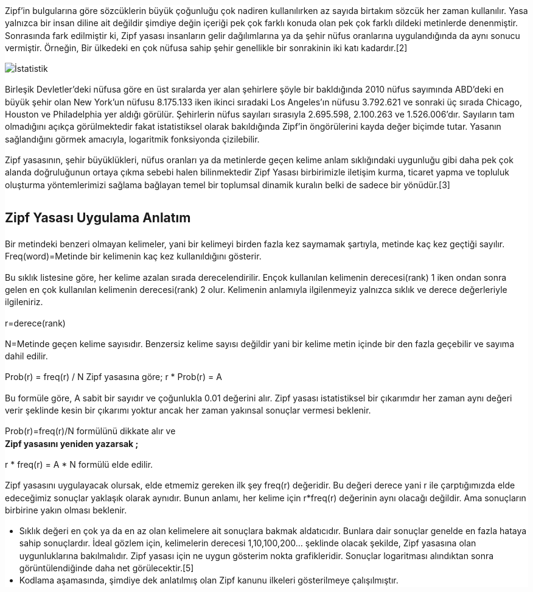Zipf’in bulgularına göre sözcüklerin büyük çoğunluğu çok nadiren kullanılırken az sayıda birtakım sözcük her zaman kullanılır. Yasa yalnızca bir insan diline ait değildir şimdiye değin içeriği pek çok farklı konuda olan pek çok farklı dildeki metinlerde denenmiştir. Sonrasında fark edilmiştir ki, Zipf yasası insanların gelir dağılımlarına ya da şehir nüfus oranlarına uygulandığında da aynı sonucu vermiştir. Örneğin, Bir ülkedeki en çok nüfusa sahip şehir genellikle bir sonrakinin iki katı kadardır.[2]

![İstatistik](https://github.com/NisanurBulut/ZipfLaw_NLP/blob/master/ZipfLawNLP/Photos/istatistik1.png)

Birleşik Devletler’deki nüfusa göre en üst sıralarda yer alan şehirlere şöyle bir bakldığında 2010 nüfus sayımında ABD’deki en büyük şehir olan New York’un nüfusu 8.175.133 iken  ikinci sıradaki Los Angeles’ın nüfusu 3.792.621 ve  sonraki üç sırada Chicago, Houston ve Philadelphia yer aldığı görülür. Şehirlerin nüfus sayıları sırasıyla 2.695.598, 2.100.263 ve 1.526.006’dır. Sayıların tam olmadığını açıkça görülmektedir fakat istatistiksel olarak bakıldığında Zipf’in öngörülerini kayda değer biçimde tutar. Yasanın sağlandığını görmek amacıyla, logaritmik fonksiyonda çizilebilir.

Zipf yasasının, şehir büyüklükleri, nüfus oranları ya da metinlerde geçen kelime anlam sıklığındaki uygunluğu gibi daha pek çok alanda doğruluğunun ortaya çıkma sebebi halen bilinmektedir Zipf Yasası birbirimizle iletişim kurma, ticaret yapma ve topluluk oluşturma yöntemlerimizi sağlama bağlayan temel bir toplumsal dinamik kuralın belki de sadece bir yönüdür.[3]

## Zipf Yasası Uygulama Anlatım
Bir metindeki benzeri olmayan kelimeler, yani bir kelimeyi birden fazla kez saymamak şartıyla, metinde kaç kez geçtiği sayılır.
Freq(word)=Metinde bir kelimenin kaç kez kullanıldığını gösterir.

Bu sıklık listesine göre, her kelime azalan sırada derecelendirilir. Ençok kullanılan kelimenin derecesi(rank) 1 iken ondan sonra gelen en çok kullanılan kelimenin derecesi(rank) 2 olur. Kelimenin anlamıyla ilgilenmeyiz yalnızca sıklık ve derece değerleriyle ilgileniriz.

r=derece(rank)

N=Metinde geçen kelime sayısıdır. Benzersiz kelime sayısı değildir yani bir kelime metin içinde bir den fazla geçebilir ve sayıma dahil edilir.

Prob(r) = freq(r) / N   Zipf  yasasına göre;
r * Prob(r) = A

Bu formüle göre,  A sabit bir sayıdır ve çoğunlukla 0.01 değerini alır. Zipf yasası istatistiksel bir çıkarımdır her zaman aynı değeri verir şeklinde kesin bir çıkarımı yoktur ancak her zaman yakınsal sonuçlar vermesi beklenir.

Prob(r)=freq(r)/N formülünü dikkate alır ve
</br><b>Zipf yasasını yeniden yazarsak ;</b>

r * freq(r) = A * N formülü elde edilir.

Zipf yasasını uygulayacak olursak, elde etmemiz gereken ilk şey  freq(r) değeridir. Bu değeri derece yani r ile çarptığımızda elde edeceğimiz sonuçlar  yaklaşık olarak aynıdır. Bunun anlamı, her kelime için r*freq(r) değerinin aynı olacağı değildir. Ama sonuçların birbirine yakın olması beklenir.

- Sıklık değeri en çok ya da en az olan kelimelere ait sonuçlara bakmak aldatıcıdır. Bunlara dair sonuçlar genelde en fazla hataya sahip sonuçlardır. İdeal gözlem için, kelimelerin derecesi 1,10,100,200… şeklinde  olacak şekilde, Zipf yasasına olan uygunluklarına bakılmalıdır. Zipf yasası için ne uygun gösterim nokta grafikleridir. Sonuçlar logaritması alındıktan sonra görüntülendiğinde daha net görülecektir.[5]
- Kodlama aşamasında, şimdiye dek anlatılmış olan Zipf kanunu ilkeleri gösterilmeye çalışılmıştır.
